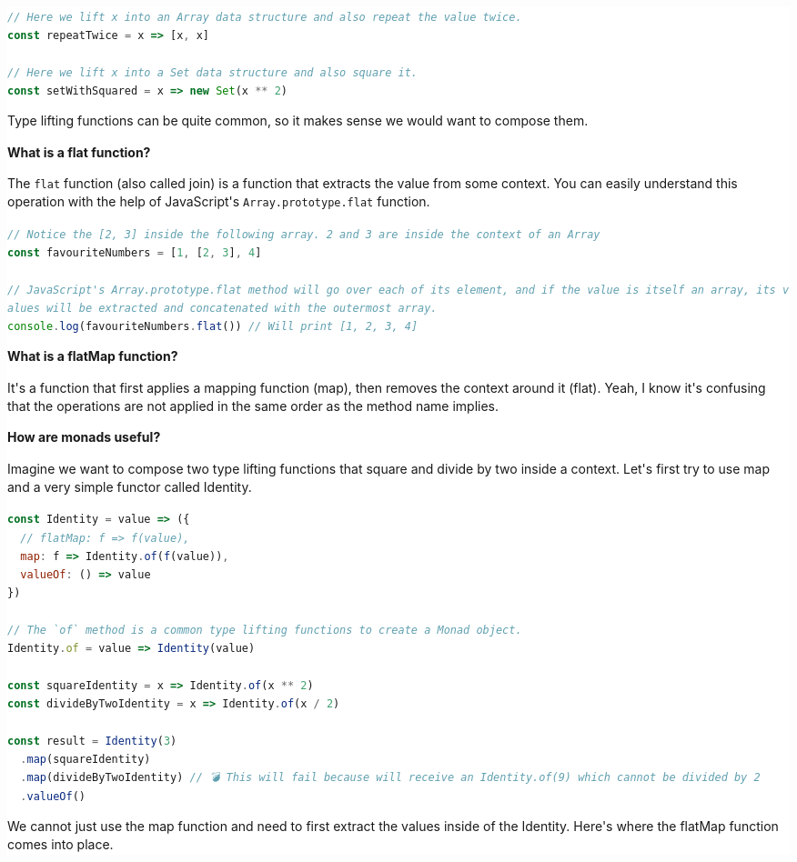 ```javascript
// Here we lift x into an Array data structure and also repeat the value twice.
const repeatTwice = x => [x, x]

// Here we lift x into a Set data structure and also square it.
const setWithSquared = x => new Set(x ** 2)
```

Type lifting functions can be quite common, so it makes sense we would want to compose them.

**What is a flat function?**

The `flat` function (also called join) is a function that extracts the value from some context. You can easily understand this operation with the help of JavaScript's `Array.prototype.flat` function.

```javascript
// Notice the [2, 3] inside the following array. 2 and 3 are inside the context of an Array
const favouriteNumbers = [1, [2, 3], 4]

// JavaScript's Array.prototype.flat method will go over each of its element, and if the value is itself an array, its values will be extracted and concatenated with the outermost array.
console.log(favouriteNumbers.flat()) // Will print [1, 2, 3, 4]
```

**What is a flatMap function?**

It's a function that first applies a mapping function (map), then removes the context around it (flat). Yeah, I know it's confusing that the operations are not applied in the same order as the method name implies.

**How are monads useful?**

Imagine we want to compose two type lifting functions that square and divide by two inside a context. Let's first try to use map and a very simple functor called Identity.

```javascript
const Identity = value => ({
  // flatMap: f => f(value),
  map: f => Identity.of(f(value)),
  valueOf: () => value
})

// The `of` method is a common type lifting functions to create a Monad object.
Identity.of = value => Identity(value)

const squareIdentity = x => Identity.of(x ** 2)
const divideByTwoIdentity = x => Identity.of(x / 2)

const result = Identity(3)
  .map(squareIdentity)
  .map(divideByTwoIdentity) // 💣 This will fail because will receive an Identity.of(9) which cannot be divided by 2
  .valueOf()
```

We cannot just use the map function and need to first extract the values inside of the Identity. Here's where the flatMap function comes into place.
